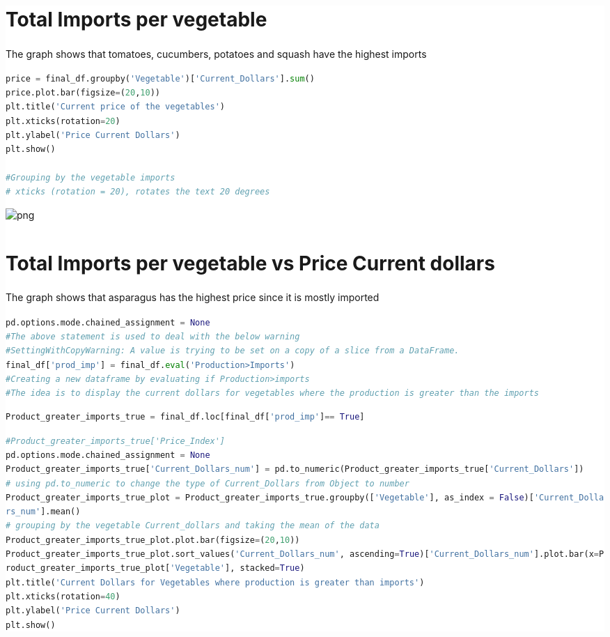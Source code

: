 
# Total Imports per vegetable
The graph shows that tomatoes, cucumbers, potatoes and squash have the highest imports 


```python
price = final_df.groupby('Vegetable')['Current_Dollars'].sum() 
price.plot.bar(figsize=(20,10))
plt.title('Current price of the vegetables')
plt.xticks(rotation=20)
plt.ylabel('Price Current Dollars')
plt.show()

#Grouping by the vegetable imports
# xticks (rotation = 20), rotates the text 20 degrees 
```


![png](output_23_0.png)


# Total Imports per vegetable vs Price Current dollars
The graph shows that asparagus has the highest price since it is mostly imported


```python
pd.options.mode.chained_assignment = None
#The above statement is used to deal with the below warning
#SettingWithCopyWarning: A value is trying to be set on a copy of a slice from a DataFrame.
final_df['prod_imp'] = final_df.eval('Production>Imports')
#Creating a new dataframe by evaluating if Production>imports
#The idea is to display the current dollars for vegetables where the production is greater than the imports
```


```python
Product_greater_imports_true = final_df.loc[final_df['prod_imp']== True]
```


```python
#Product_greater_imports_true['Price_Index'] 
pd.options.mode.chained_assignment = None
Product_greater_imports_true['Current_Dollars_num'] = pd.to_numeric(Product_greater_imports_true['Current_Dollars'])
# using pd.to_numeric to change the type of Current_Dollars from Object to number
Product_greater_imports_true_plot = Product_greater_imports_true.groupby(['Vegetable'], as_index = False)['Current_Dollars_num'].mean()
# grouping by the vegetable Current_dollars and taking the mean of the data 
Product_greater_imports_true_plot.plot.bar(figsize=(20,10))
Product_greater_imports_true_plot.sort_values('Current_Dollars_num', ascending=True)['Current_Dollars_num'].plot.bar(x=Product_greater_imports_true_plot['Vegetable'], stacked=True)
plt.title('Current Dollars for Vegetables where production is greater than imports')
plt.xticks(rotation=40)
plt.ylabel('Price Current Dollars')
plt.show()
```
